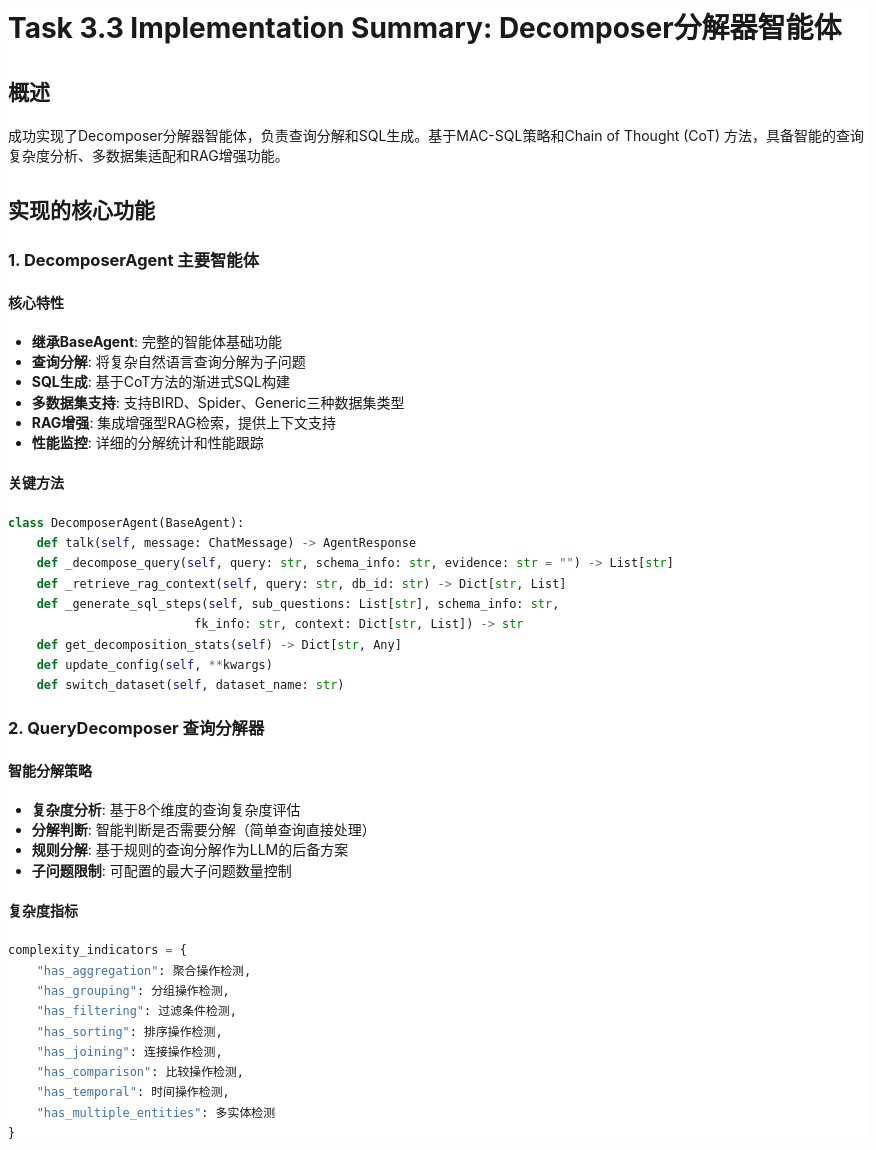 # Task 3.3 Implementation Summary: Decomposer分解器智能体

## 概述

成功实现了Decomposer分解器智能体，负责查询分解和SQL生成。基于MAC-SQL策略和Chain of Thought (CoT) 方法，具备智能的查询复杂度分析、多数据集适配和RAG增强功能。

## 实现的核心功能

### 1. DecomposerAgent 主要智能体

#### 核心特性
- **继承BaseAgent**: 完整的智能体基础功能
- **查询分解**: 将复杂自然语言查询分解为子问题
- **SQL生成**: 基于CoT方法的渐进式SQL构建
- **多数据集支持**: 支持BIRD、Spider、Generic三种数据集类型
- **RAG增强**: 集成增强型RAG检索，提供上下文支持
- **性能监控**: 详细的分解统计和性能跟踪

#### 关键方法
```python
class DecomposerAgent(BaseAgent):
    def talk(self, message: ChatMessage) -> AgentResponse
    def _decompose_query(self, query: str, schema_info: str, evidence: str = "") -> List[str]
    def _retrieve_rag_context(self, query: str, db_id: str) -> Dict[str, List]
    def _generate_sql_steps(self, sub_questions: List[str], schema_info: str, 
                          fk_info: str, context: Dict[str, List]) -> str
    def get_decomposition_stats(self) -> Dict[str, Any]
    def update_config(self, **kwargs)
    def switch_dataset(self, dataset_name: str)
```

### 2. QueryDecomposer 查询分解器

#### 智能分解策略
- **复杂度分析**: 基于8个维度的查询复杂度评估
- **分解判断**: 智能判断是否需要分解（简单查询直接处理）
- **规则分解**: 基于规则的查询分解作为LLM的后备方案
- **子问题限制**: 可配置的最大子问题数量控制

#### 复杂度指标
```python
complexity_indicators = {
    "has_aggregation": 聚合操作检测,
    "has_grouping": 分组操作检测,
    "has_filtering": 过滤条件检测,
    "has_sorting": 排序操作检测,
    "has_joining": 连接操作检测,
    "has_comparison": 比较操作检测,
    "has_temporal": 时间操作检测,
    "has_multiple_entities": 多实体检测
}
```
